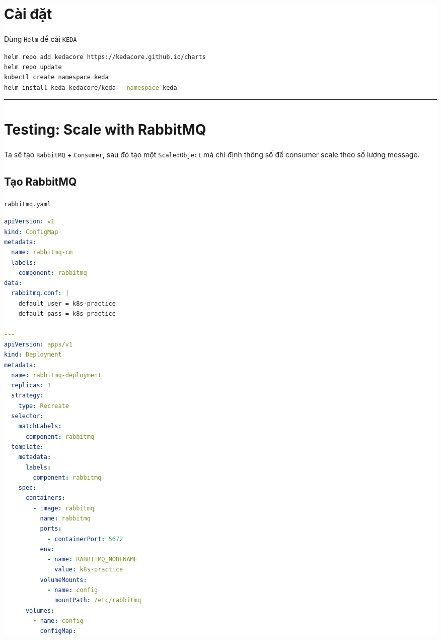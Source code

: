 # Cài đặt

Dùng `Helm` để cài `KEDA`

```bash
helm repo add kedacore https://kedacore.github.io/charts
helm repo update
kubectl create namespace keda
helm install keda kedacore/keda --namespace keda
```

---
# Testing: Scale with RabbitMQ

Ta sẽ tạo `RabbitMQ` + `Consumer`, sau đó tạo một `ScaledObject` mà chỉ định thông số để consumer scale theo số lượng message.

## Tạo RabbitMQ

`rabbitmq.yaml`

```yaml
apiVersion: v1
kind: ConfigMap
metadata:
  name: rabbitmq-cm
  labels:
    component: rabbitmq
data:
  rabbitmq.conf: |
    default_user = k8s-practice
    default_pass = k8s-practice

---
apiVersion: apps/v1
kind: Deployment
metadata:
  name: rabbitmq-deployment
  replicas: 1
  strategy:
    type: Recreate
  selector:
    matchLabels:
      component: rabbitmq
  template:
    metadata:
      labels:
        component: rabbitmq
    spec:
      containers:
        - image: rabbitmq
          name: rabbitmq
          ports:
            - containerPort: 5672
          env:
            - name: RABBITMQ_NODENAME
              value: k8s-practice
          volumeMounts:
            - name: config
              mountPath: /etc/rabbitmq
      volumes:
        - name: config
          configMap:
```